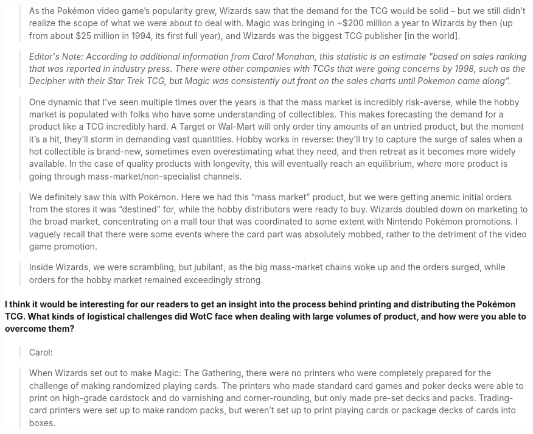 > 

> As the Pokémon video game’s popularity grew, Wizards saw that the demand for the TCG would be solid – but we still didn’t realize the scope of what we were about to deal with. Magic was bringing in ~$200 million a year to Wizards by then (up from about $25 million in 1994, its first full year), and Wizards was the biggest TCG publisher \[in the world\].

> 

> _Editor's Note: According to additional information from Carol Monahan, this statistic is an estimate "based on sales ranking that was reported in industry press. There were other companies with TCGs that were going concerns by 1998, such as the Decipher with their Star Trek TCG, but Magic was consistently out front on the sales charts until Pokemon came along”._

> 

> One dynamic that I’ve seen multiple times over the years is that the mass market is incredibly risk-averse, while the hobby market is populated with folks who have some understanding of collectibles. This makes forecasting the demand for a product like a TCG incredibly hard. A Target or Wal-Mart will only order tiny amounts of an untried product, but the moment it’s a hit, they’ll storm in demanding vast quantities. Hobby works in reverse: they’ll try to capture the surge of sales when a hot collectible is brand-new, sometimes even overestimating what they need, and then retreat as it becomes more widely available. In the case of quality products with longevity, this will eventually reach an equilibrium, where more product is going through mass-market/non-specialist channels.

> 

> We definitely saw this with Pokémon. Here we had this “mass market” product, but we were getting anemic initial orders from the stores it was “destined” for, while the hobby distributors were ready to buy. Wizards doubled down on marketing to the broad market, concentrating on a mall tour that was coordinated to some extent with Nintendo Pokémon promotions. I vaguely recall that there were some events where the card part was absolutely mobbed, rather to the detriment of the video game promotion.

> 

> Inside Wizards, we were scrambling, but jubilant, as the big mass-market chains woke up and the orders surged, while orders for the hobby market remained exceedingly strong.

#### I think it would be interesting for our readers to get an insight into the process behind printing and distributing the Pokémon TCG. What kinds of logistical challenges did WotC face when dealing with large volumes of product, and how were you able to overcome them?

> Carol:

> 

> When Wizards set out to make Magic: The Gathering, there were no printers who were completely prepared for the challenge of making randomized playing cards. The printers who made standard card games and poker decks were able to print on high-grade cardstock and do varnishing and corner-rounding, but only made pre-set decks and packs. Trading-card printers were set up to make random packs, but weren’t set up to print playing cards or package decks of cards into boxes.

> 
